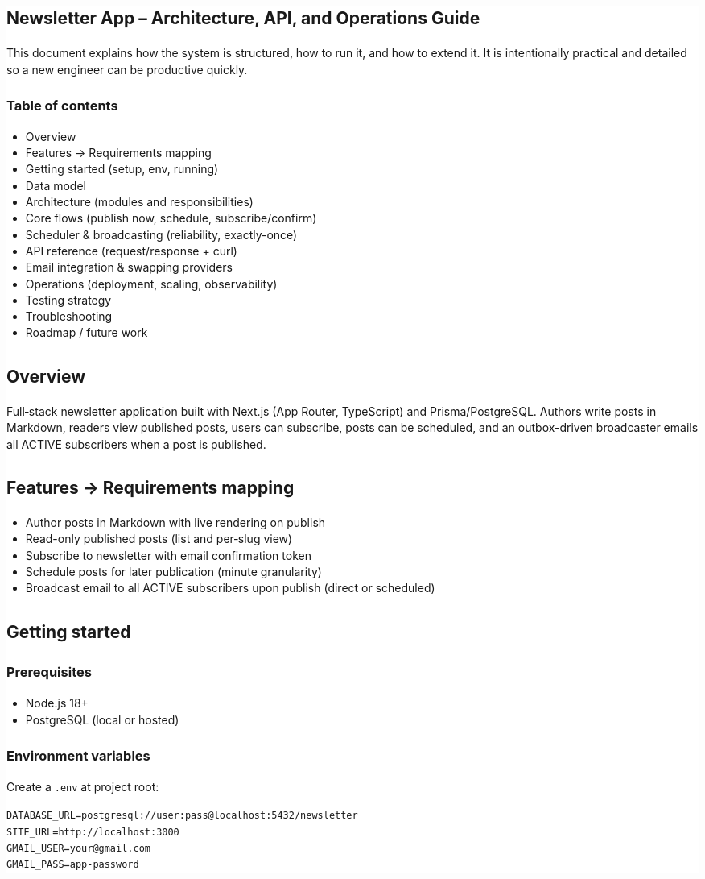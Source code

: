 ## Newsletter App – Architecture, API, and Operations Guide

This document explains how the system is structured, how to run it, and how to extend it. It is intentionally practical and detailed so a new engineer can be productive quickly.

### Table of contents

- Overview
- Features → Requirements mapping
- Getting started (setup, env, running)
- Data model
- Architecture (modules and responsibilities)
- Core flows (publish now, schedule, subscribe/confirm)
- Scheduler & broadcasting (reliability, exactly-once)
- API reference (request/response + curl)
- Email integration & swapping providers
- Operations (deployment, scaling, observability)
- Testing strategy
- Troubleshooting
- Roadmap / future work

## Overview

Full‑stack newsletter application built with Next.js (App Router, TypeScript) and Prisma/PostgreSQL. Authors write posts in Markdown, readers view published posts, users can subscribe, posts can be scheduled, and an outbox-driven broadcaster emails all ACTIVE subscribers when a post is published.

## Features → Requirements mapping

- Author posts in Markdown with live rendering on publish
- Read-only published posts (list and per‑slug view)
- Subscribe to newsletter with email confirmation token
- Schedule posts for later publication (minute granularity)
- Broadcast email to all ACTIVE subscribers upon publish (direct or scheduled)

## Getting started

### Prerequisites

- Node.js 18+
- PostgreSQL (local or hosted)

### Environment variables

Create a `.env` at project root:

```env
DATABASE_URL=postgresql://user:pass@localhost:5432/newsletter
SITE_URL=http://localhost:3000
GMAIL_USER=your@gmail.com
GMAIL_PASS=app-password
```
